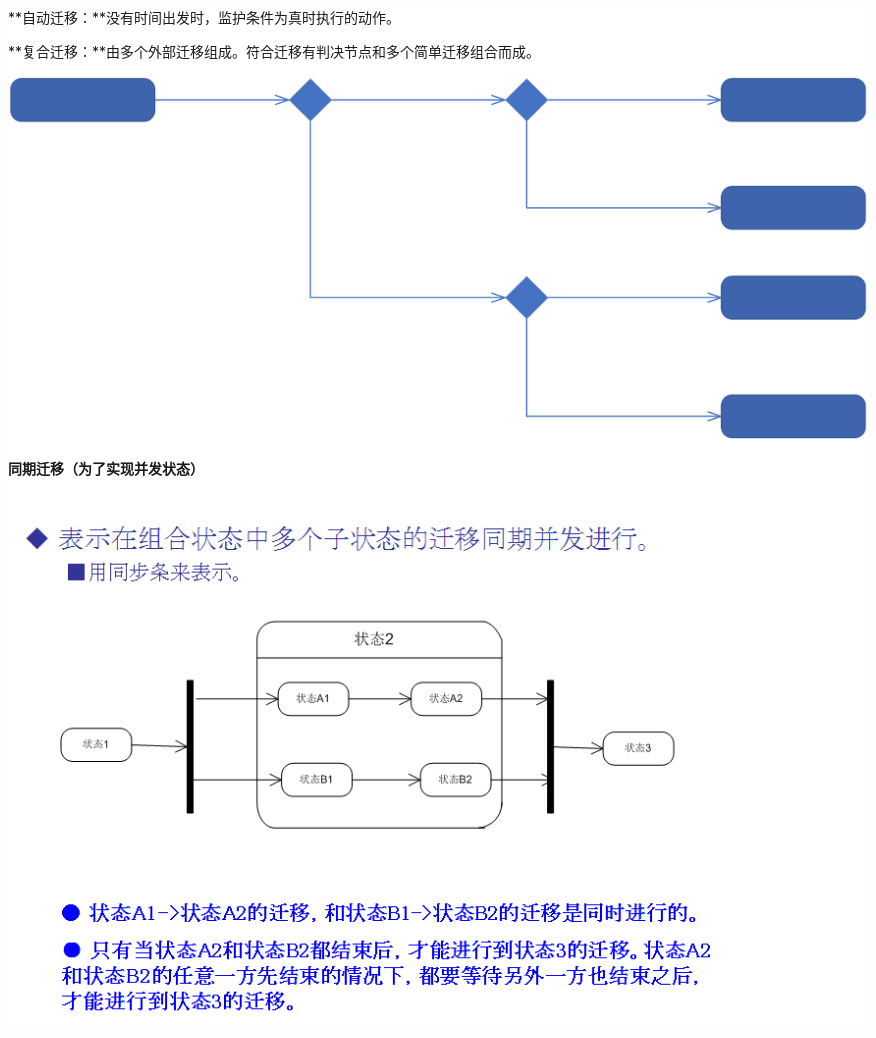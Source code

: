 **自动迁移：**没有时间出发时，监护条件为真时执行的动作。

**复合迁移：**由多个外部迁移组成。符合迁移有判决节点和多个简单迁移组合而成。

![clipboard.png](media/49704876b771302b8bf64ed1ec48c910.png)

**同期迁移（为了实现并发状态）**

![clipboard.png](media/518e6c41b5241ede6987c65aafbe3153.png)
